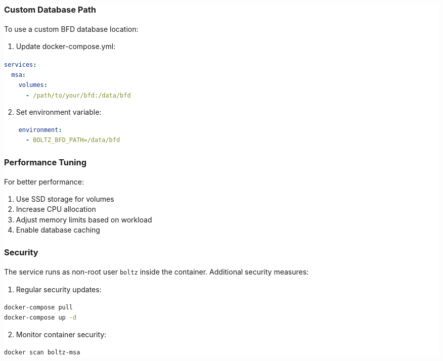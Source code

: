 ### Custom Database Path

To use a custom BFD database location:

1. Update docker-compose.yml:
```yaml
services:
  msa:
    volumes:
      - /path/to/your/bfd:/data/bfd
```

2. Set environment variable:
```yaml
    environment:
      - BOLTZ_BFD_PATH=/data/bfd
```

### Performance Tuning

For better performance:

1. Use SSD storage for volumes
2. Increase CPU allocation
3. Adjust memory limits based on workload
4. Enable database caching

### Security

The service runs as non-root user `boltz` inside the container. Additional security measures:

1. Regular security updates:
```bash
docker-compose pull
docker-compose up -d
```

2. Monitor container security:
```bash
docker scan boltz-msa
```
